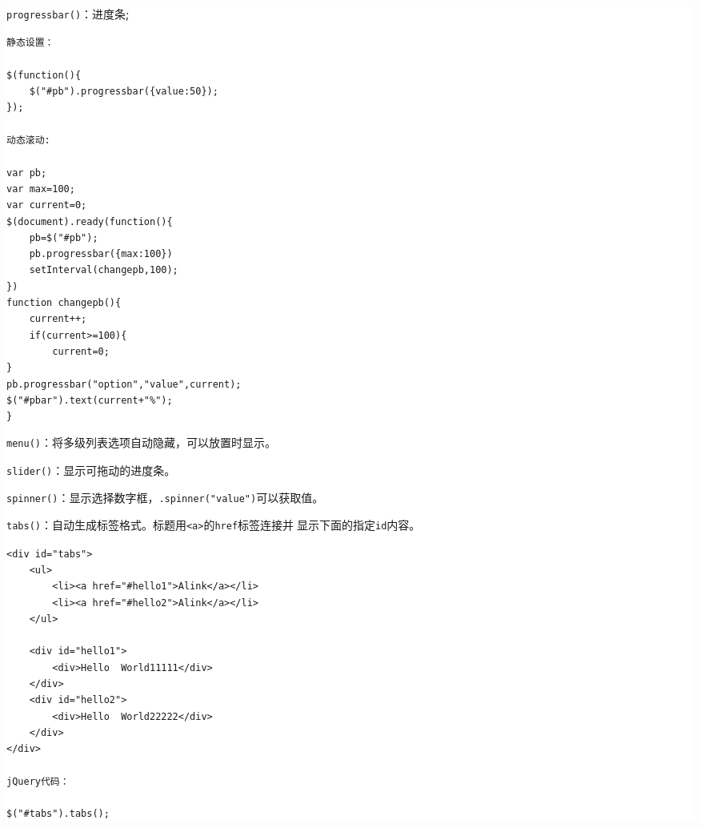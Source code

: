 `progressbar()`：进度条;

```
静态设置：

$(function(){
    $("#pb").progressbar({value:50});
});

动态滚动:

var pb;
var max=100;
var current=0;
$(document).ready(function(){
    pb=$("#pb");
    pb.progressbar({max:100})
    setInterval(changepb,100);
})
function changepb(){
    current++;
    if(current>=100){
    	current=0;
}
pb.progressbar("option","value",current);
$("#pbar").text(current+"%");
}
```

`menu()`：将多级列表选项自动隐藏，可以放置时显示。

`slider()`：显示可拖动的进度条。

`spinner()`：显示选择数字框，`.spinner("value")`可以获取值。

`tabs()`：自动生成标签格式。标题用`<a>`的`href`标签连接并 显示下面的指定`id`内容。

```
<div id="tabs">
	<ul>
		<li><a href="#hello1">Alink</a></li>
		<li><a href="#hello2">Alink</a></li>
	</ul>
	
	<div id="hello1">
		<div>Hello  World11111</div>
	</div>
	<div id="hello2">
		<div>Hello  World22222</div> 
	</div>
</div>

jQuery代码：

$("#tabs").tabs();

```
